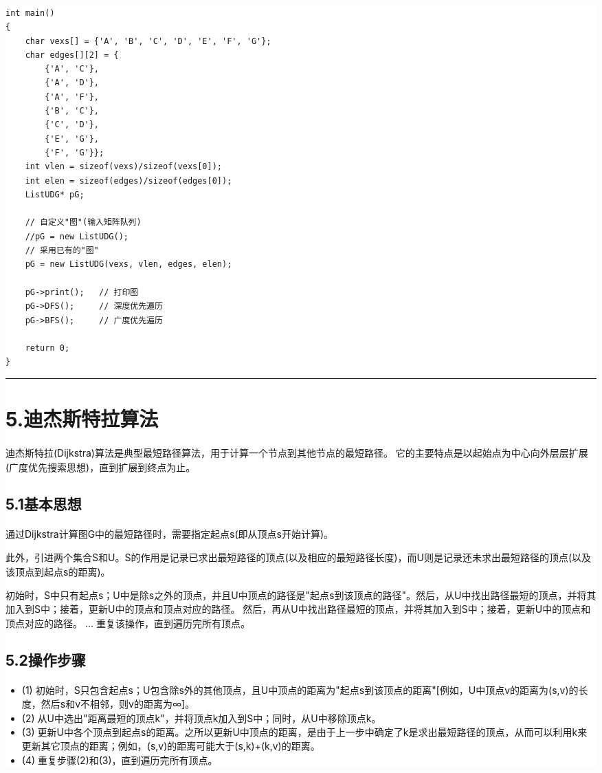     int main()
    {
        char vexs[] = {'A', 'B', 'C', 'D', 'E', 'F', 'G'};
        char edges[][2] = {
            {'A', 'C'}, 
            {'A', 'D'}, 
            {'A', 'F'}, 
            {'B', 'C'}, 
            {'C', 'D'}, 
            {'E', 'G'}, 
            {'F', 'G'}};
        int vlen = sizeof(vexs)/sizeof(vexs[0]);
        int elen = sizeof(edges)/sizeof(edges[0]);
        ListUDG* pG;
    
        // 自定义"图"(输入矩阵队列)
        //pG = new ListUDG();
        // 采用已有的"图"
        pG = new ListUDG(vexs, vlen, edges, elen);
    
        pG->print();   // 打印图
        pG->DFS();     // 深度优先遍历
        pG->BFS();     // 广度优先遍历
    
        return 0;
    }


----------


5.迪杰斯特拉算法
=========
迪杰斯特拉(Dijkstra)算法是典型最短路径算法，用于计算一个节点到其他节点的最短路径。 
它的主要特点是以起始点为中心向外层层扩展(广度优先搜索思想)，直到扩展到终点为止。


5.1基本思想
----

    

 通过Dijkstra计算图G中的最短路径时，需要指定起点s(即从顶点s开始计算)。

 此外，引进两个集合S和U。S的作用是记录已求出最短路径的顶点(以及相应的最短路径长度)，而U则是记录还未求出最短路径的顶点(以及该顶点到起点s的距离)。

初始时，S中只有起点s；U中是除s之外的顶点，并且U中顶点的路径是"起点s到该顶点的路径"。然后，从U中找出路径最短的顶点，并将其加入到S中；接着，更新U中的顶点和顶点对应的路径。 然后，再从U中找出路径最短的顶点，并将其加入到S中；接着，更新U中的顶点和顶点对应的路径。 ... 重复该操作，直到遍历完所有顶点。


5.2操作步骤
-------

 - (1)
   初始时，S只包含起点s；U包含除s外的其他顶点，且U中顶点的距离为"起点s到该顶点的距离"[例如，U中顶点v的距离为(s,v)的长度，然后s和v不相邻，则v的距离为∞]。
 - (2) 从U中选出"距离最短的顶点k"，并将顶点k加入到S中；同时，从U中移除顶点k。
 - (3)
   更新U中各个顶点到起点s的距离。之所以更新U中顶点的距离，是由于上一步中确定了k是求出最短路径的顶点，从而可以利用k来更新其它顶点的距离；例如，(s,v)的距离可能大于(s,k)+(k,v)的距离。
 - (4) 重复步骤(2)和(3)，直到遍历完所有顶点。
